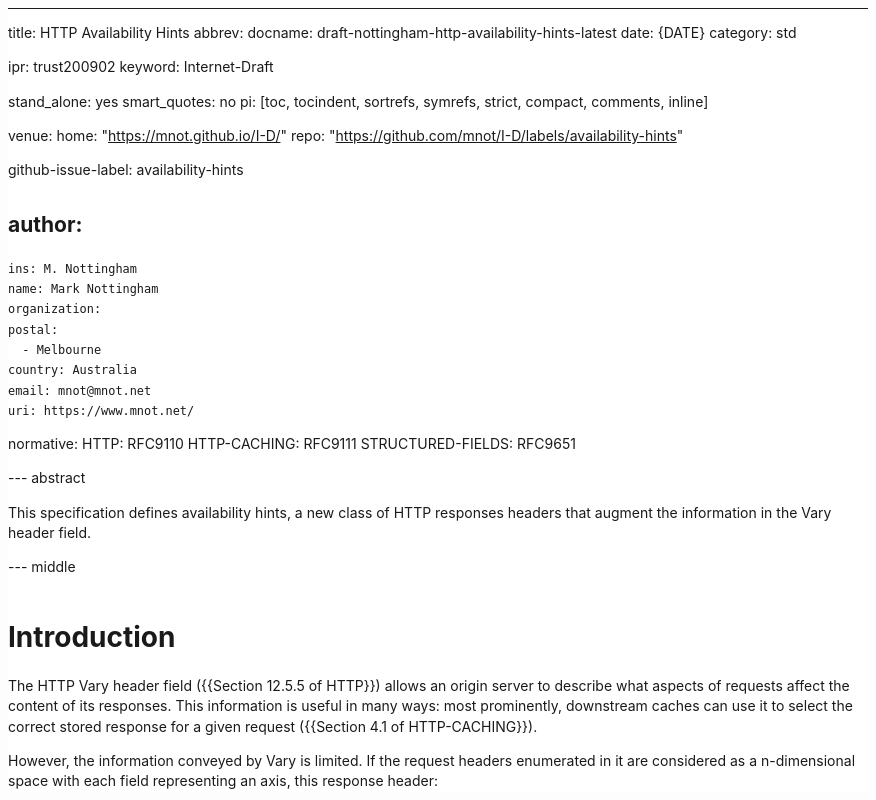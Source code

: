 ---
title: HTTP Availability Hints
abbrev:
docname: draft-nottingham-http-availability-hints-latest
date: {DATE}
category: std

ipr: trust200902
keyword: Internet-Draft

stand_alone: yes
smart_quotes: no
pi: [toc, tocindent, sortrefs, symrefs, strict, compact, comments, inline]

venue:
  home: "https://mnot.github.io/I-D/"
  repo: "https://github.com/mnot/I-D/labels/availability-hints"

github-issue-label: availability-hints

author:
 -
    ins: M. Nottingham
    name: Mark Nottingham
    organization:
    postal:
      - Melbourne
    country: Australia
    email: mnot@mnot.net
    uri: https://www.mnot.net/

normative:
  HTTP: RFC9110
  HTTP-CACHING: RFC9111
  STRUCTURED-FIELDS: RFC9651


--- abstract

This specification defines availability hints, a new class of HTTP responses headers that augment the information in the Vary header field.

--- middle


# Introduction

The HTTP Vary header field ({{Section 12.5.5 of HTTP}}) allows an origin server to describe what aspects of requests affect the content of its responses. This information is useful in many ways: most prominently, downstream caches can use it to select the correct stored response for a given request ({{Section 4.1 of HTTP-CACHING}}).

However, the information conveyed by Vary is limited. If the request headers enumerated in it are considered as a n-dimensional space with each field representing an axis, this response header:


